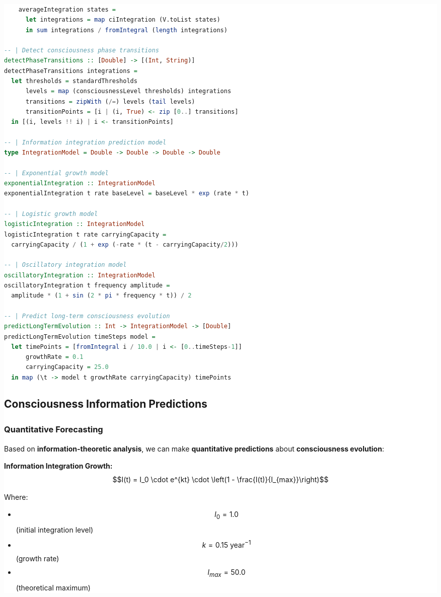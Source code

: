 ```haskell
    averageIntegration states = 
      let integrations = map ciIntegration (V.toList states)
      in sum integrations / fromIntegral (length integrations)

-- | Detect consciousness phase transitions
detectPhaseTransitions :: [Double] -> [(Int, String)]
detectPhaseTransitions integrations = 
  let thresholds = standardThresholds
      levels = map (consciousnessLevel thresholds) integrations
      transitions = zipWith (/=) levels (tail levels)
      transitionPoints = [i | (i, True) <- zip [0..] transitions]
  in [(i, levels !! i) | i <- transitionPoints]

-- | Information integration prediction model
type IntegrationModel = Double -> Double -> Double -> Double

-- | Exponential growth model
exponentialIntegration :: IntegrationModel
exponentialIntegration t rate baseLevel = baseLevel * exp (rate * t)

-- | Logistic growth model  
logisticIntegration :: IntegrationModel
logisticIntegration t rate carryingCapacity = 
  carryingCapacity / (1 + exp (-rate * (t - carryingCapacity/2)))

-- | Oscillatory integration model
oscillatoryIntegration :: IntegrationModel
oscillatoryIntegration t frequency amplitude = 
  amplitude * (1 + sin (2 * pi * frequency * t)) / 2

-- | Predict long-term consciousness evolution
predictLongTermEvolution :: Int -> IntegrationModel -> [Double]
predictLongTermEvolution timeSteps model = 
  let timePoints = [fromIntegral i / 10.0 | i <- [0..timeSteps-1]]
      growthRate = 0.1
      carryingCapacity = 25.0
  in map (\t -> model t growthRate carryingCapacity) timePoints
```

## Consciousness Information Predictions

### Quantitative Forecasting

Based on **information-theoretic analysis**, we can make **quantitative predictions** about **consciousness evolution**:

**Information Integration Growth:**
$$I(t) = I_0 \cdot e^{kt} \cdot \left(1 - \frac{I(t)}{I_{max}}\right)$$

Where:
- $$I_0 = 1.0$$ (initial integration level)
- $$k = 0.15 \text{ year}^{-1}$$ (growth rate)  
- $$I_{max} = 50.0$$ (theoretical maximum)
